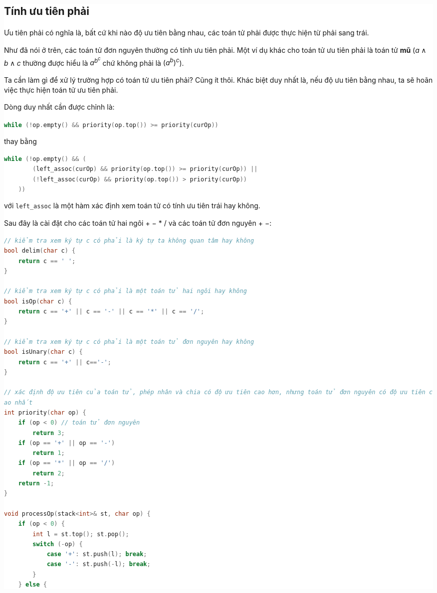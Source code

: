 ## Tính ưu tiên phải

Ưu tiên phải có nghĩa là, bất cứ khi nào độ ưu tiên bằng nhau, các toán tử phải được thực hiện từ phải sang trái.

Như đã nói ở trên, các toán tử đơn nguyên thường có tính ưu tiên phải. Một ví dụ khác cho toán tử ưu tiên phải là toán tử **mũ** ($a \wedge b \wedge c$ thường được hiểu là $a^{b^c}$ chứ không phải là $(a^b)^c$).

Ta cần làm gì để xử lý trường hợp có toán tử ưu tiên phải? Cũng ít thôi. Khác biệt duy nhất là, nếu độ ưu tiên bằng nhau, ta sẽ hoãn việc thực hiện toán tử ưu tiên phải.

Dòng duy nhất cần được chỉnh là:

```cpp
while (!op.empty() && priority(op.top()) >= priority(curOp))
```

thay bằng

```cpp
while (!op.empty() && (
        (left_assoc(curOp) && priority(op.top()) >= priority(curOp)) ||
        (!left_assoc(curOp) && priority(op.top()) > priority(curOp))
    ))
```

với `left_assoc` là một hàm xác định xem toán tử có tính ưu tiên trái hay không.

Sau đây là cài đặt cho các toán tử hai ngôi $+$ $-$ $*$ $/$ và các toán tử đơn nguyên $+$ $-$:


```cpp
// kiểm tra xem ký tự c có phải là ký tự ta không quan tâm hay không
bool delim(char c) {
    return c == ' ';
}

// kiểm tra xem ký tự c có phải là một toán tử hai ngôi hay không
bool isOp(char c) {
    return c == '+' || c == '-' || c == '*' || c == '/';
}

// kiểm tra xem ký tự c có phải là một toán tử đơn nguyên hay không
bool isUnary(char c) {
    return c == '+' || c=='-';
}

// xác định độ ưu tiên của toán tử, phép nhân và chia có độ ưu tiên cao hơn, nhưng toán tử đơn nguyên có độ ưu tiên cao nhất
int priority(char op) {
    if (op < 0) // toán tử đơn nguyên
        return 3;
    if (op == '+' || op == '-')
        return 1;
    if (op == '*' || op == '/')
        return 2;
    return -1;
}

void processOp(stack<int>& st, char op) {
    if (op < 0) {
        int l = st.top(); st.pop();
        switch (-op) {
            case '+': st.push(l); break;
            case '-': st.push(-l); break;
        }
    } else {
```